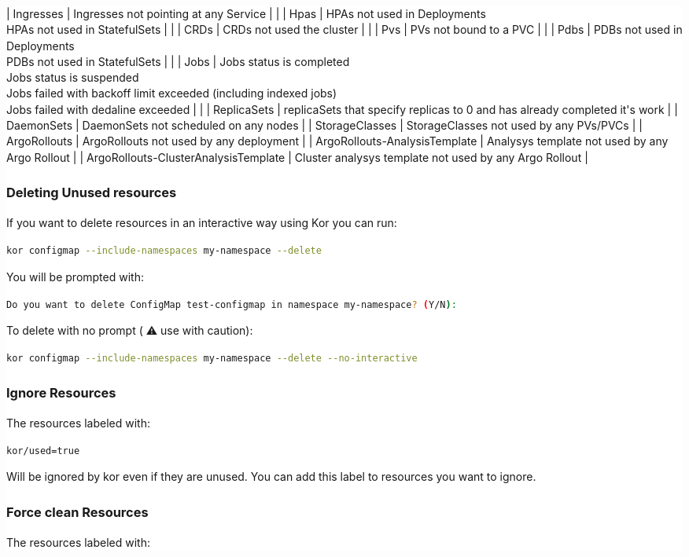 | Ingresses       | Ingresses not pointing at any Service                                                                                                                                                                                             |                                                                                                                                                                       |
| Hpas            | HPAs not used in Deployments<br/> HPAs not used in StatefulSets                                                                                                                                                                   |                                                                                                                                                                       |
| CRDs            | CRDs not used the cluster                                                                                                                                                                                                         |                                                                                                                                                                       |
| Pvs             | PVs not bound to a PVC                                                                                                                                                                                                            |                                                                                                                                                                       |
| Pdbs            | PDBs not used in Deployments<br/> PDBs not used in StatefulSets                                                                                                                                                                   |                                                                                                                                                                       |
| Jobs            | Jobs status is completed<br/>  Jobs status is suspended<br/>  Jobs failed with backoff limit exceeded (including indexed jobs) <br/> Jobs failed with dedaline exceeded                                                                                                                                              |                                                                                                                                                                       |
| ReplicaSets     | replicaSets that specify replicas to 0 and has already completed it's work                                                                                                                                                        |
| DaemonSets      | DaemonSets not scheduled on any nodes                                                                                                                                                                                             |
| StorageClasses  | StorageClasses not used by any PVs/PVCs                                                                                                                                                                                           |
| ArgoRollouts    | ArgoRollouts not used by any deployment                                                                                                                                                                                           |
| ArgoRollouts-AnalysisTemplate    | Analysys template not used by any Argo Rollout                                                                                                                                                                   |
| ArgoRollouts-ClusterAnalysisTemplate  | Cluster analysys template not used by any Argo Rollout                                                                                                                                                      |

### Deleting Unused resources

If you want to delete resources in an interactive way using Kor you can run:

```sh
kor configmap --include-namespaces my-namespace --delete
```

You will be prompted with:

```sh
Do you want to delete ConfigMap test-configmap in namespace my-namespace? (Y/N):
```

To delete with no prompt ( ⚠️ use with caution):

```sh
kor configmap --include-namespaces my-namespace --delete --no-interactive
```

### Ignore Resources

The resources labeled with:

```sh
kor/used=true
```

Will be ignored by kor even if they are unused. You can add this label to resources you want to ignore.

### Force clean Resources

The resources labeled with:
